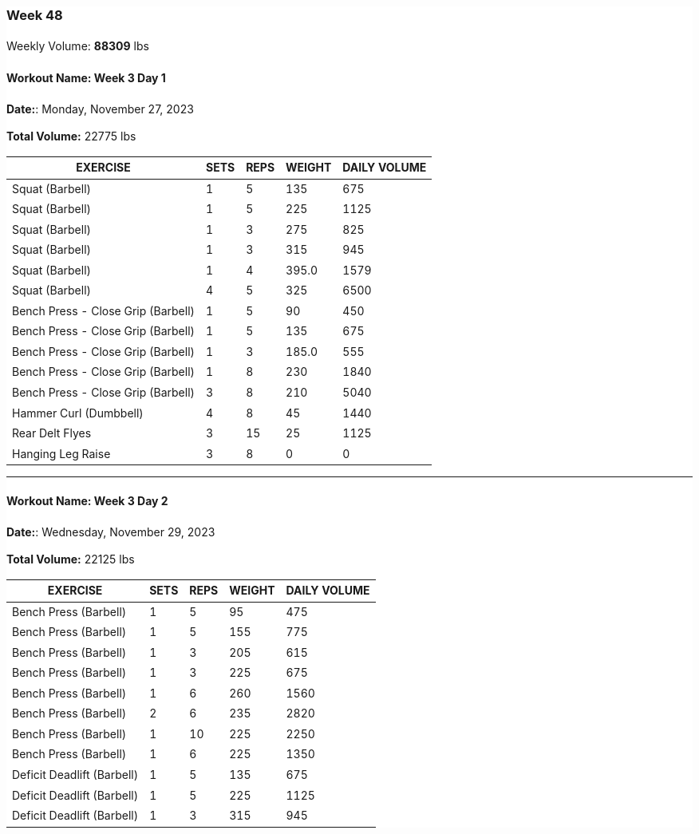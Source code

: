 
### **Week** 48

Weekly Volume: **88309** lbs

#### **Workout Name:** Week 3 Day 1

**Date:**: Monday, November 27, 2023

**Total Volume:** 22775 lbs

| EXERCISE | SETS | REPS | WEIGHT | DAILY VOLUME |
| ------------------- | ---- | ---- | ------ | ------------ |
| Squat (Barbell) | 1 | 5 | 135 | 675 |
| Squat (Barbell) | 1 | 5 | 225 | 1125 |
| Squat (Barbell) | 1 | 3 | 275 | 825 |
| Squat (Barbell) | 1 | 3 | 315 | 945 |
| Squat (Barbell) | 1 | 4 | 395.0 | 1579 |
| Squat (Barbell) | 4 | 5 | 325 | 6500 |
| Bench Press - Close Grip (Barbell) | 1 | 5 | 90 | 450 |
| Bench Press - Close Grip (Barbell) | 1 | 5 | 135 | 675 |
| Bench Press - Close Grip (Barbell) | 1 | 3 | 185.0 | 555 |
| Bench Press - Close Grip (Barbell) | 1 | 8 | 230 | 1840 |
| Bench Press - Close Grip (Barbell) | 3 | 8 | 210 | 5040 |
| Hammer Curl (Dumbbell) | 4 | 8 | 45 | 1440 |
| Rear Delt Flyes  | 3 | 15 | 25 | 1125 |
| Hanging Leg Raise | 3 | 8 | 0 | 0 |

---

#### **Workout Name:** Week 3 Day 2

**Date:**: Wednesday, November 29, 2023

**Total Volume:** 22125 lbs

| EXERCISE | SETS | REPS | WEIGHT | DAILY VOLUME |
| ------------------- | ---- | ---- | ------ | ------------ |
| Bench Press (Barbell) | 1 | 5 | 95 | 475 |
| Bench Press (Barbell) | 1 | 5 | 155 | 775 |
| Bench Press (Barbell) | 1 | 3 | 205 | 615 |
| Bench Press (Barbell) | 1 | 3 | 225 | 675 |
| Bench Press (Barbell) | 1 | 6 | 260 | 1560 |
| Bench Press (Barbell) | 2 | 6 | 235 | 2820 |
| Bench Press (Barbell) | 1 | 10 | 225 | 2250 |
| Bench Press (Barbell) | 1 | 6 | 225 | 1350 |
| Deficit Deadlift (Barbell) | 1 | 5 | 135 | 675 |
| Deficit Deadlift (Barbell) | 1 | 5 | 225 | 1125 |
| Deficit Deadlift (Barbell) | 1 | 3 | 315 | 945 |